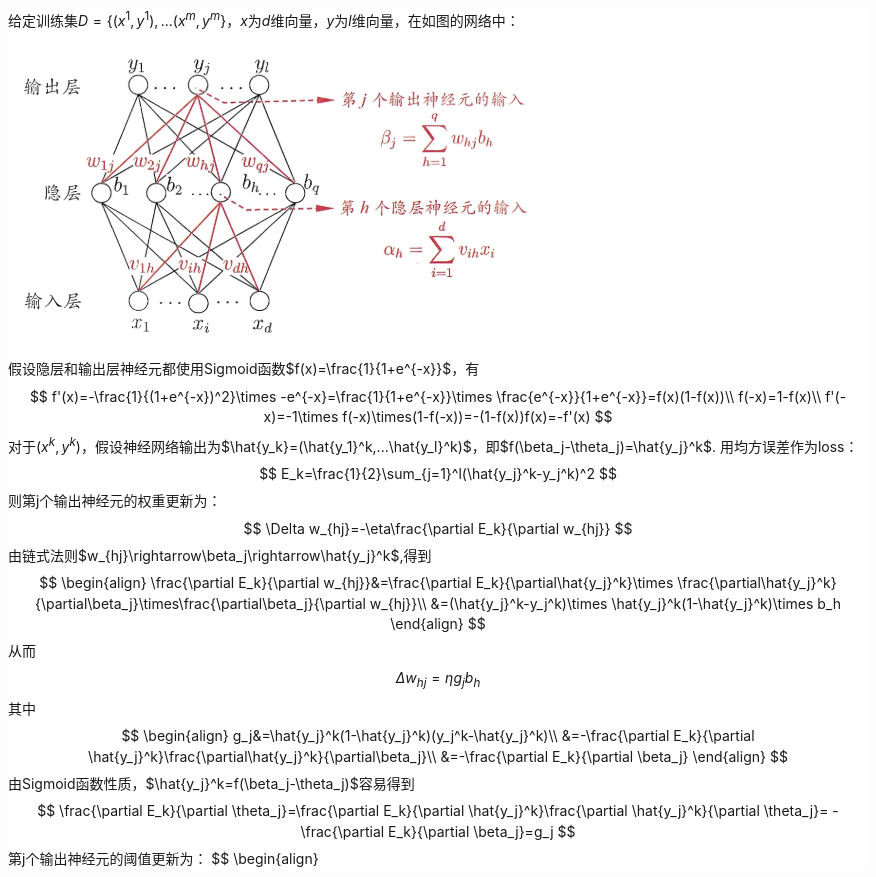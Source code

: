   给定训练集$D=\{(x^1,y^1),...(x^m,y^m\}$，$x$为$d$维向量，$y$为$l$维向量，在如图的网络中：

  ![image-20200417170638369](pic\image-20200417170638369.png)

  假设隐层和输出层神经元都使用Sigmoid函数$f(x)=\frac{1}{1+e^{-x}}$，有
  $$
  f'(x)=-\frac{1}{(1+e^{-x})^2}\times -e^{-x}=\frac{1}{1+e^{-x}}\times \frac{e^{-x}}{1+e^{-x}}=f(x)(1-f(x))\\
  f(-x)=1-f(x)\\
  f'(-x)=-1\times f(-x)\times(1-f(-x))=-(1-f(x))f(x)=-f'(x)
  $$
  对于$(x^k,y^k)$，假设神经网络输出为$\hat{y_k}=(\hat{y_1}^k,...\hat{y_l}^k)$，即$f(\beta_j-\theta_j)=\hat{y_j}^k$. 用均方误差作为loss：
  $$
  E_k=\frac{1}{2}\sum_{j=1}^l(\hat{y_j}^k-y_j^k)^2
  $$
  则第j个输出神经元的权重更新为：
  $$
  \Delta w_{hj}=-\eta\frac{\partial E_k}{\partial w_{hj}}
  $$
  由链式法则$w_{hj}\rightarrow\beta_j\rightarrow\hat{y_j}^k$,得到
  $$
  \begin{align}
  \frac{\partial E_k}{\partial w_{hj}}&=\frac{\partial E_k}{\partial\hat{y_j}^k}\times
  \frac{\partial\hat{y_j}^k}{\partial\beta_j}\times\frac{\partial\beta_j}{\partial w_{hj}}\\
  &=(\hat{y_j}^k-y_j^k)\times \hat{y_j}^k(1-\hat{y_j}^k)\times b_h
  \end{align}
  $$
  从而
  $$
  \Delta w_{hj}=\eta g_jb_h
  $$
  其中
  $$
  \begin{align}
  g_j&=\hat{y_j}^k(1-\hat{y_j}^k)(y_j^k-\hat{y_j}^k)\\
  &=-\frac{\partial E_k}{\partial \hat{y_j}^k}\frac{\partial\hat{y_j}^k}{\partial\beta_j}\\
  &=-\frac{\partial E_k}{\partial \beta_j}
  \end{align}
  $$
  由Sigmoid函数性质，$\hat{y_j}^k=f(\beta_j-\theta_j)$容易得到
  $$
  \frac{\partial E_k}{\partial \theta_j}=\frac{\partial E_k}{\partial \hat{y_j}^k}\frac{\partial \hat{y_j}^k}{\partial \theta_j}=
  -\frac{\partial E_k}{\partial \beta_j}=g_j
  $$
  第j个输出神经元的阈值更新为：
  $$
  \begin{align}